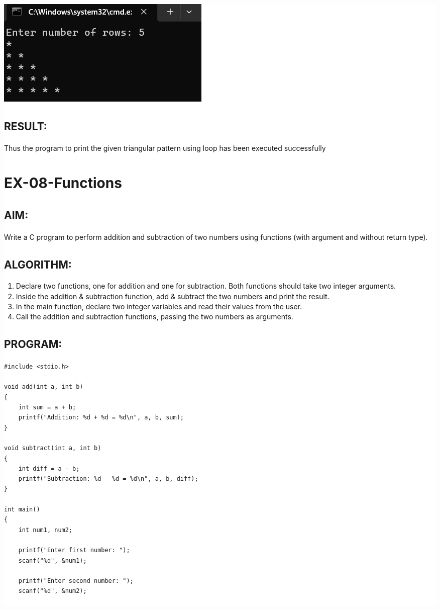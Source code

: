 ![alt text](7.jpeg)



## RESULT:

Thus the program to print the given triangular pattern using loop has been executed successfully
 
 


# EX-08-Functions

## AIM:

Write a C program to perform addition and subtraction of two numbers using functions (with argument and without return type).

## ALGORITHM:

1.	Declare two functions, one for addition and one for subtraction. Both functions should take two integer arguments.
2.	Inside the addition & subtraction function, add & subtract the two numbers and print the result.
3.	In the main function, declare two integer variables and read their values from the user.
4.	Call the addition and subtraction functions, passing the two numbers as arguments.

## PROGRAM:
```
#include <stdio.h>

void add(int a, int b)
{
    int sum = a + b;
    printf("Addition: %d + %d = %d\n", a, b, sum);
}

void subtract(int a, int b)
{
    int diff = a - b;
    printf("Subtraction: %d - %d = %d\n", a, b, diff);
}

int main()
{
    int num1, num2;

    printf("Enter first number: ");
    scanf("%d", &num1);

    printf("Enter second number: ");
    scanf("%d", &num2);


```